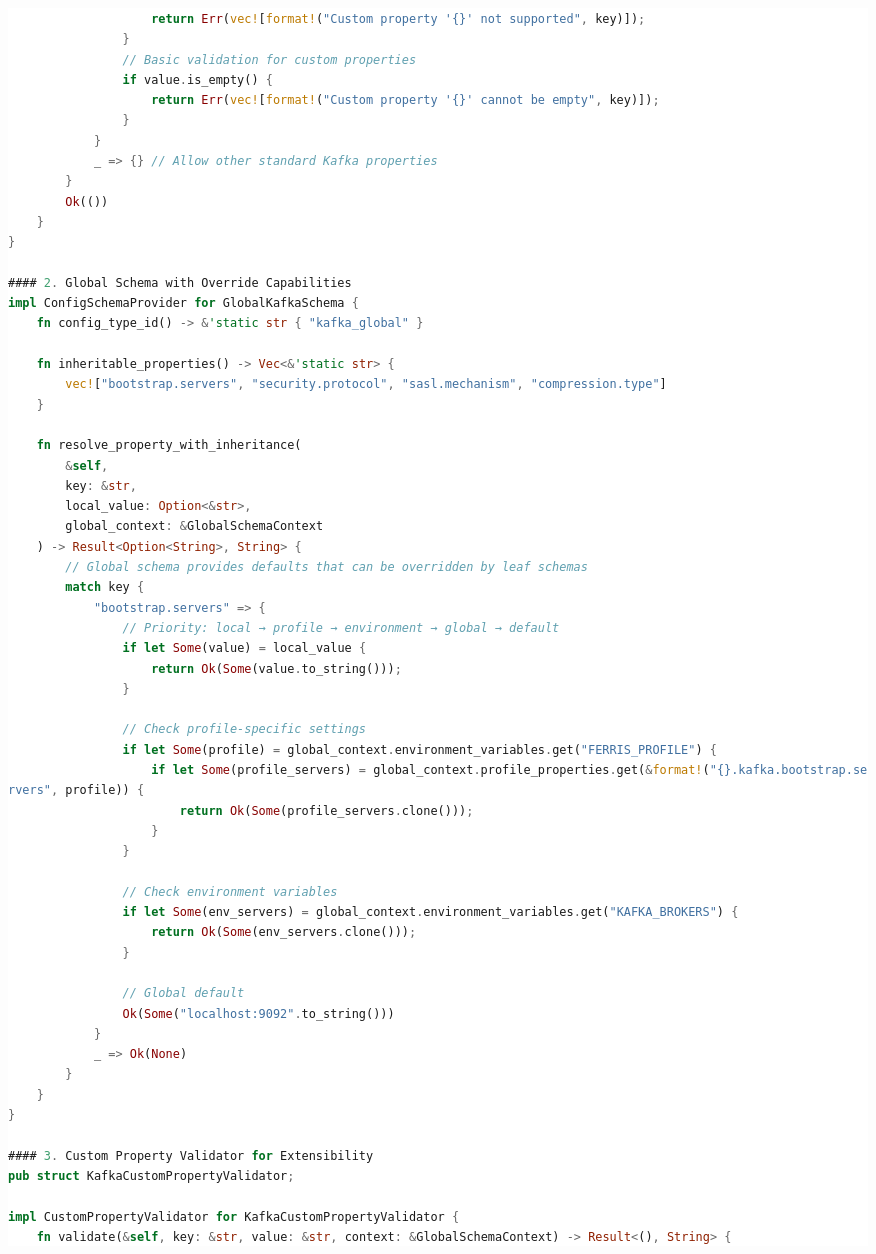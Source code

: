 ```rust
                    return Err(vec![format!("Custom property '{}' not supported", key)]);
                }
                // Basic validation for custom properties
                if value.is_empty() {
                    return Err(vec![format!("Custom property '{}' cannot be empty", key)]);
                }
            }
            _ => {} // Allow other standard Kafka properties
        }
        Ok(())
    }
}

#### 2. Global Schema with Override Capabilities
impl ConfigSchemaProvider for GlobalKafkaSchema {
    fn config_type_id() -> &'static str { "kafka_global" }
    
    fn inheritable_properties() -> Vec<&'static str> {
        vec!["bootstrap.servers", "security.protocol", "sasl.mechanism", "compression.type"]
    }
    
    fn resolve_property_with_inheritance(
        &self,
        key: &str,
        local_value: Option<&str>,
        global_context: &GlobalSchemaContext
    ) -> Result<Option<String>, String> {
        // Global schema provides defaults that can be overridden by leaf schemas
        match key {
            "bootstrap.servers" => {
                // Priority: local → profile → environment → global → default
                if let Some(value) = local_value {
                    return Ok(Some(value.to_string()));
                }
                
                // Check profile-specific settings
                if let Some(profile) = global_context.environment_variables.get("FERRIS_PROFILE") {
                    if let Some(profile_servers) = global_context.profile_properties.get(&format!("{}.kafka.bootstrap.servers", profile)) {
                        return Ok(Some(profile_servers.clone()));
                    }
                }
                
                // Check environment variables
                if let Some(env_servers) = global_context.environment_variables.get("KAFKA_BROKERS") {
                    return Ok(Some(env_servers.clone()));
                }
                
                // Global default
                Ok(Some("localhost:9092".to_string()))
            }
            _ => Ok(None)
        }
    }
}

#### 3. Custom Property Validator for Extensibility
pub struct KafkaCustomPropertyValidator;

impl CustomPropertyValidator for KafkaCustomPropertyValidator {
    fn validate(&self, key: &str, value: &str, context: &GlobalSchemaContext) -> Result<(), String> {
```
